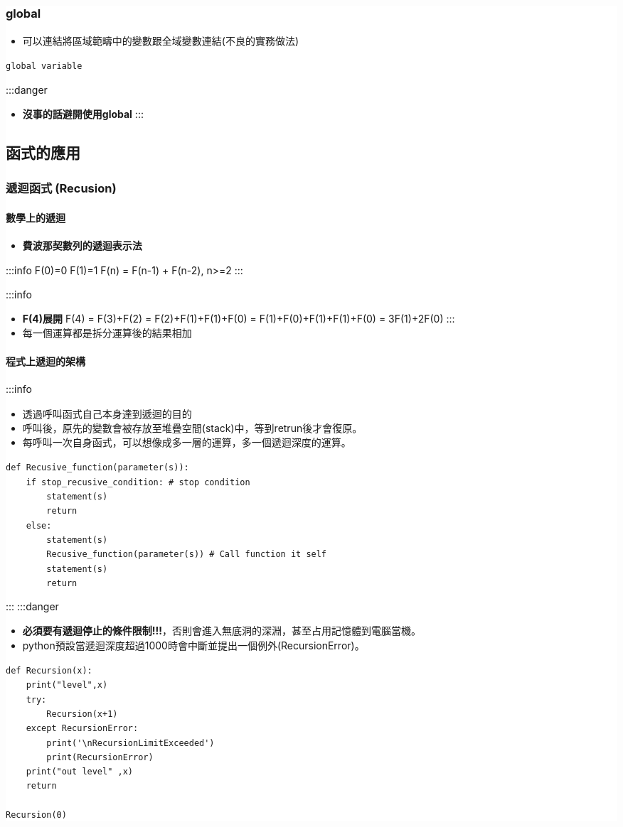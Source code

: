 ### global
- 可以連結將區域範疇中的變數跟全域變數連結(不良的實務做法)
```python=
global variable
```
:::danger
- **沒事的話避開使用global**
:::

## 函式的應用
### 遞迴函式 (Recusion)

#### 數學上的遞迴
- **費波那契數列的遞迴表示法**

:::info
F(0)=0
F(1)=1
F(n) = F(n-1) + F(n-2), n>=2
:::

:::info
- **F(4)展開**
F(4) 
= F(3)+F(2)
= F(2)+F(1)+F(1)+F(0)
= F(1)+F(0)+F(1)+F(1)+F(0)
= 3F(1)+2F(0)
:::
- 每一個運算都是拆分運算後的結果相加

#### 程式上遞迴的架構
:::info
- 透過呼叫函式自己本身達到遞迴的目的
- 呼叫後，原先的變數會被存放至堆疊空間(stack)中，等到retrun後才會復原。
- 每呼叫一次自身函式，可以想像成多一層的運算，多一個遞迴深度的運算。
```python=
def Recusive_function(parameter(s)):
    if stop_recusive_condition: # stop condition
        statement(s)
        return
    else:
        statement(s)
        Recusive_function(parameter(s)) # Call function it self
        statement(s)
        return
```
:::
:::danger
- **必須要有遞迴停止的條件限制!!!**，否則會進入無底洞的深淵，甚至占用記憶體到電腦當機。
- python預設當遞迴深度超過1000時會中斷並提出一個例外(RecursionError)。
```python=
def Recursion(x):
    print("level",x)
    try:
        Recursion(x+1)
    except RecursionError:
        print('\nRecursionLimitExceeded')
        print(RecursionError)
    print("out level" ,x)
    return

Recursion(0)
```